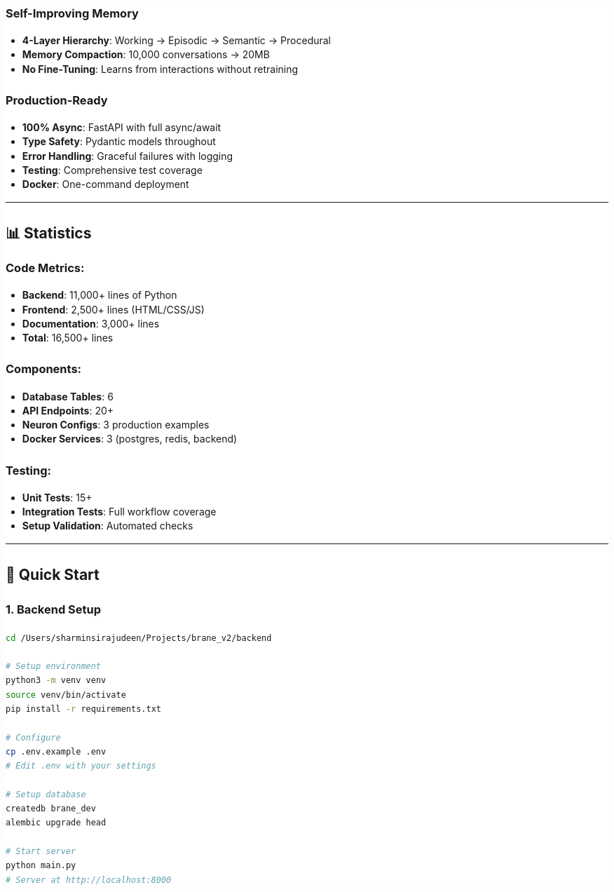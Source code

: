 ### Self-Improving Memory
- **4-Layer Hierarchy**: Working → Episodic → Semantic → Procedural
- **Memory Compaction**: 10,000 conversations → 20MB
- **No Fine-Tuning**: Learns from interactions without retraining

### Production-Ready
- **100% Async**: FastAPI with full async/await
- **Type Safety**: Pydantic models throughout
- **Error Handling**: Graceful failures with logging
- **Testing**: Comprehensive test coverage
- **Docker**: One-command deployment

---

## 📊 Statistics

### Code Metrics:
- **Backend**: 11,000+ lines of Python
- **Frontend**: 2,500+ lines (HTML/CSS/JS)
- **Documentation**: 3,000+ lines
- **Total**: 16,500+ lines

### Components:
- **Database Tables**: 6
- **API Endpoints**: 20+
- **Neuron Configs**: 3 production examples
- **Docker Services**: 3 (postgres, redis, backend)

### Testing:
- **Unit Tests**: 15+
- **Integration Tests**: Full workflow coverage
- **Setup Validation**: Automated checks

---

## 🚀 Quick Start

### 1. **Backend Setup**

```bash
cd /Users/sharminsirajudeen/Projects/brane_v2/backend

# Setup environment
python3 -m venv venv
source venv/bin/activate
pip install -r requirements.txt

# Configure
cp .env.example .env
# Edit .env with your settings

# Setup database
createdb brane_dev
alembic upgrade head

# Start server
python main.py
# Server at http://localhost:8000
```
